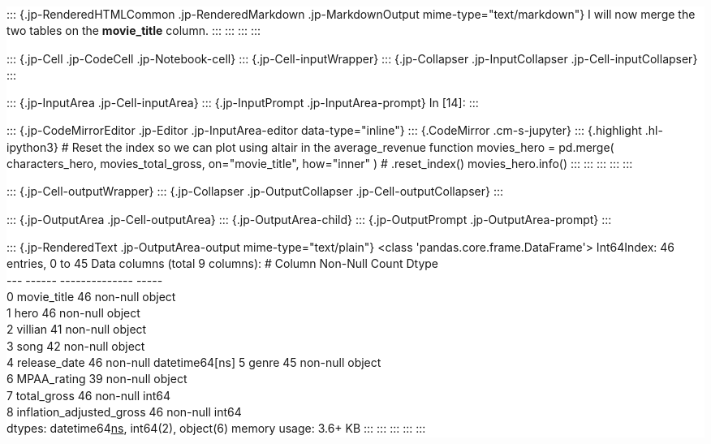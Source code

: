 ::: {.jp-RenderedHTMLCommon .jp-RenderedMarkdown .jp-MarkdownOutput mime-type="text/markdown"}
I will now merge the two tables on the **movie\_title** column.
:::
:::
:::
:::

::: {.jp-Cell .jp-CodeCell .jp-Notebook-cell}
::: {.jp-Cell-inputWrapper}
::: {.jp-Collapser .jp-InputCollapser .jp-Cell-inputCollapser}
:::

::: {.jp-InputArea .jp-Cell-inputArea}
::: {.jp-InputPrompt .jp-InputArea-prompt}
In \[14\]:
:::

::: {.jp-CodeMirrorEditor .jp-Editor .jp-InputArea-editor data-type="inline"}
::: {.CodeMirror .cm-s-jupyter}
::: {.highlight .hl-ipython3}
    # Reset the index so we can plot using altair in the average_revenue function
    movies_hero = pd.merge(
        characters_hero, movies_total_gross, on="movie_title", how="inner"
    )  # .reset_index()
    movies_hero.info()
:::
:::
:::
:::
:::

::: {.jp-Cell-outputWrapper}
::: {.jp-Collapser .jp-OutputCollapser .jp-Cell-outputCollapser}
:::

::: {.jp-OutputArea .jp-Cell-outputArea}
::: {.jp-OutputArea-child}
::: {.jp-OutputPrompt .jp-OutputArea-prompt}
:::

::: {.jp-RenderedText .jp-OutputArea-output mime-type="text/plain"}
    <class 'pandas.core.frame.DataFrame'>
    Int64Index: 46 entries, 0 to 45
    Data columns (total 9 columns):
     #   Column                    Non-Null Count  Dtype         
    ---  ------                    --------------  -----         
     0   movie_title               46 non-null     object        
     1   hero                      46 non-null     object        
     2   villian                   41 non-null     object        
     3   song                      42 non-null     object        
     4   release_date              46 non-null     datetime64[ns]
     5   genre                     45 non-null     object        
     6   MPAA_rating               39 non-null     object        
     7   total_gross               46 non-null     int64         
     8   inflation_adjusted_gross  46 non-null     int64         
    dtypes: datetime64[ns](1), int64(2), object(6)
    memory usage: 3.6+ KB
:::
:::
:::
:::
:::